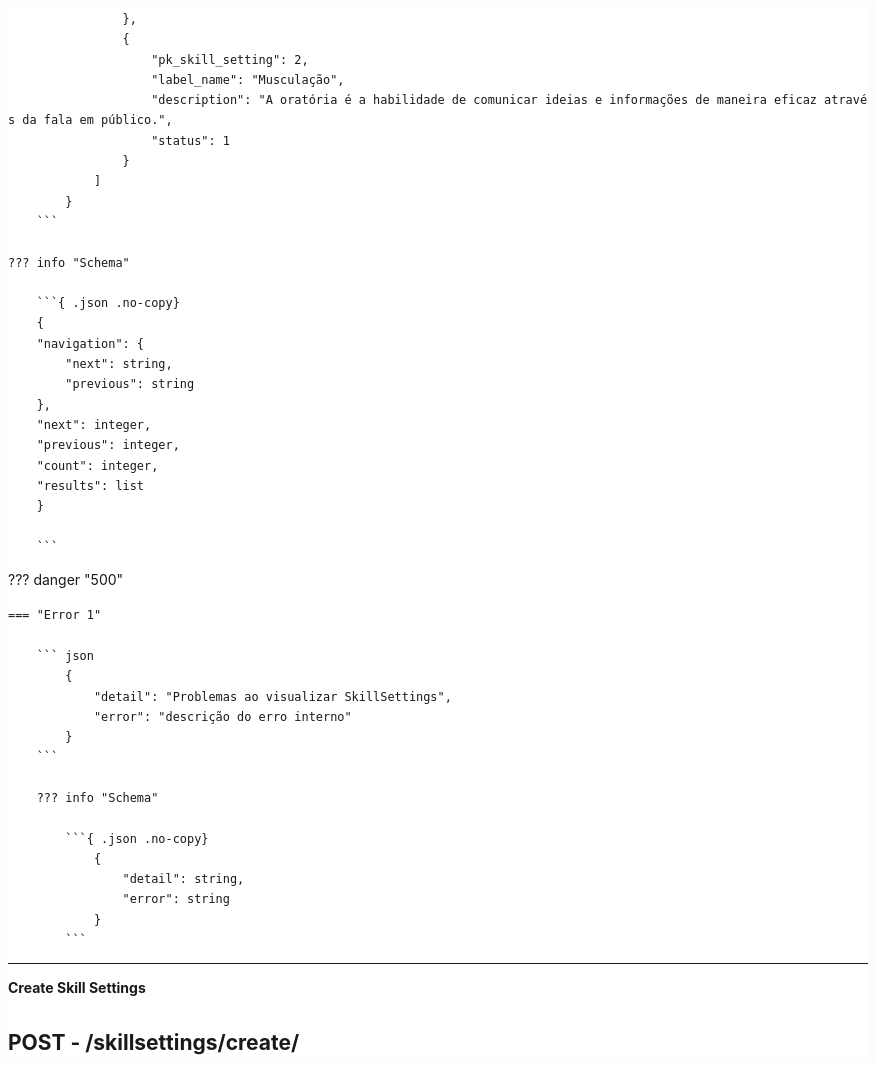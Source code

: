                     },
                    {
                        "pk_skill_setting": 2,
                        "label_name": "Musculação",
                        "description": "A oratória é a habilidade de comunicar ideias e informações de maneira eficaz através da fala em público.",
                        "status": 1
                    }
                ]
            }
        ```

    ??? info "Schema"

        ```{ .json .no-copy}
        {
        "navigation": {
            "next": string,
            "previous": string
        },
        "next": integer,
        "previous": integer,
        "count": integer,
        "results": list
        }

        ```

??? danger "500"

    === "Error 1"

        ``` json
            {
                "detail": "Problemas ao visualizar SkillSettings",
                "error": "descrição do erro interno"
            }
        ```

        ??? info "Schema"

            ```{ .json .no-copy}
                {
                    "detail": string,
                    "error": string
                }
            ```

---

**Create Skill Settings**

## **<element class="http-post">POST<element>** - /skillsettings/create/
